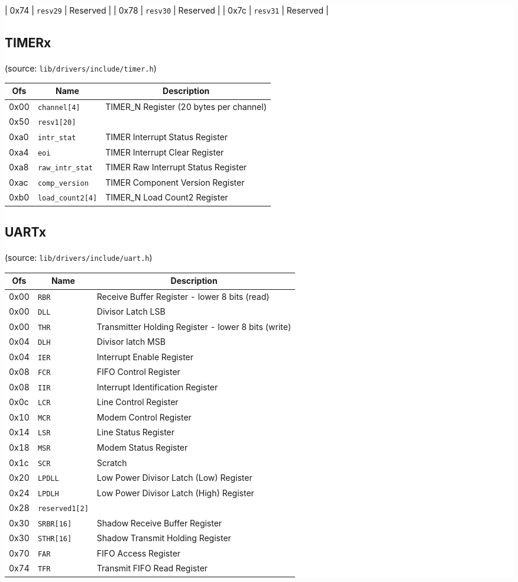 | 0x74  | `resv29`       | Reserved                            |
| 0x78  | `resv30`       | Reserved                            |
| 0x7c  | `resv31`       | Reserved                            |

TIMERx
------

(source: `lib/drivers/include/timer.h`)

| Ofs   | Name              | Description                                                   |
| ----- | ----------------- | ------------------------------------------------------------- |
| 0x00  | `channel[4]`      | TIMER\_N Register (20 bytes per channel)                      |
| 0x50  | `resv1[20]`       |                                                               |
| 0xa0  | `intr_stat`       | TIMER Interrupt Status Register                               |
| 0xa4  | `eoi`             | TIMER Interrupt Clear Register                                |
| 0xa8  | `raw_intr_stat`   | TIMER Raw Interrupt Status Register                           |
| 0xac  | `comp_version`    | TIMER Component Version Register                              |
| 0xb0  | `load_count2[4]`  | TIMER\_N Load Count2 Register                                 |

UARTx
-----

(source: `lib/drivers/include/uart.h`)

| Ofs   | Name              | Description                                                   |
| ----- | ----------------- | ------------------------------------------------------------- |
| 0x00  | `RBR`             | Receive Buffer Register - lower 8 bits (read)                 |
| 0x00  | `DLL`             | Divisor Latch LSB                                             |
| 0x00  | `THR`             | Transmitter Holding Register - lower 8 bits (write)           |
| 0x04  | `DLH`             | Divisor latch MSB                                             |
| 0x04  | `IER`             | Interrupt Enable Register                                     |
| 0x08  | `FCR`             | FIFO Control Register                                         |
| 0x08  | `IIR`             | Interrupt Identification Register                             |
| 0x0c  | `LCR`             | Line Control Register                                         |
| 0x10  | `MCR`             | Modem Control Register                                        |
| 0x14  | `LSR`             | Line Status Register                                          |
| 0x18  | `MSR`             | Modem Status Register                                         |
| 0x1c  | `SCR`             | Scratch                                                       |
| 0x20  | `LPDLL`           | Low Power Divisor Latch (Low) Register                        |
| 0x24  | `LPDLH`           | Low Power Divisor Latch (High) Register                       |
| 0x28  | `reserved1[2]`    |                                                               |
| 0x30  | `SRBR[16]`        | Shadow Receive Buffer Register                                |
| 0x30  | `STHR[16]`        | Shadow Transmit Holding Register                              |
| 0x70  | `FAR`             | FIFO Access Register                                          |
| 0x74  | `TFR`             | Transmit FIFO Read Register                                   |